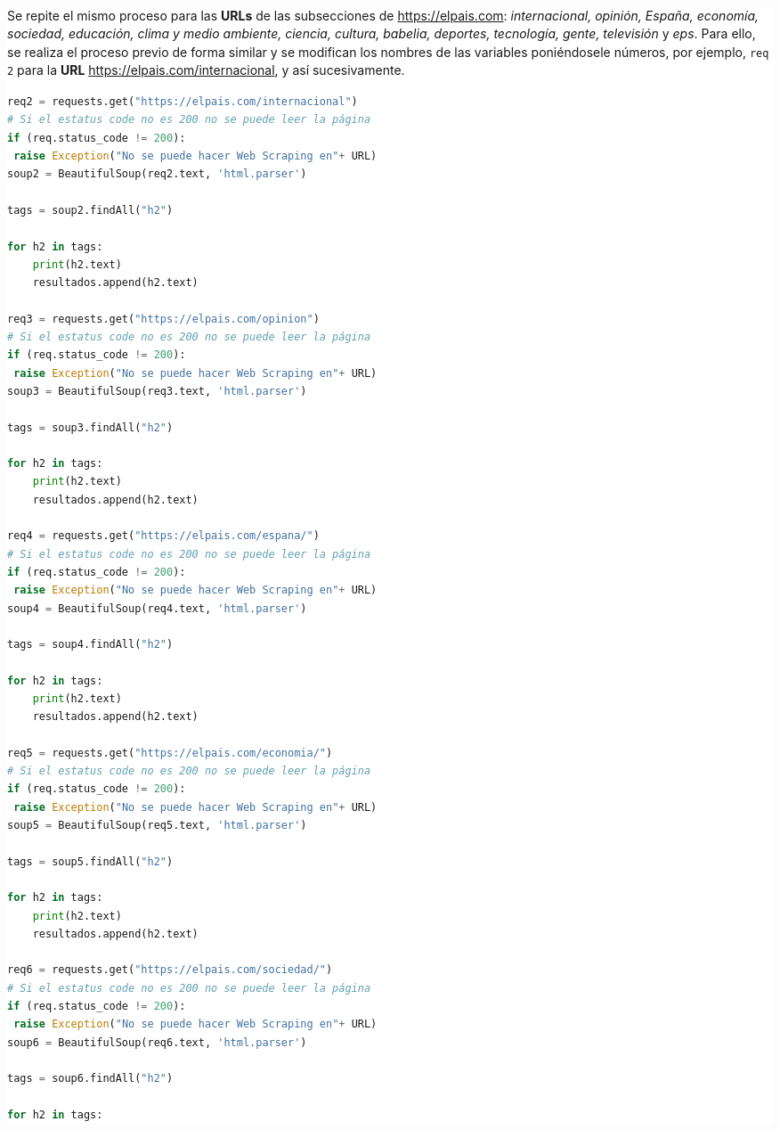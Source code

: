Se repite el mismo proceso para las **URLs** de las subsecciones de https://elpais.com: *internacional, opinión, España, economía, sociedad, educación, clima y medio ambiente, ciencia, cultura, babelia, deportes, tecnología, gente, televisión* y *eps*. Para ello, se realiza el proceso previo de forma similar y se modifican los nombres de las variables poniéndosele números, por ejemplo, `req2` para la **URL** https://elpais.com/internacional, y así sucesivamente.


```python
req2 = requests.get("https://elpais.com/internacional")
# Si el estatus code no es 200 no se puede leer la página
if (req.status_code != 200):
 raise Exception("No se puede hacer Web Scraping en"+ URL)
soup2 = BeautifulSoup(req2.text, 'html.parser')

tags = soup2.findAll("h2")

for h2 in tags:
    print(h2.text)
    resultados.append(h2.text)

req3 = requests.get("https://elpais.com/opinion")
# Si el estatus code no es 200 no se puede leer la página
if (req.status_code != 200):
 raise Exception("No se puede hacer Web Scraping en"+ URL)
soup3 = BeautifulSoup(req3.text, 'html.parser')

tags = soup3.findAll("h2")

for h2 in tags:
    print(h2.text)
    resultados.append(h2.text)

req4 = requests.get("https://elpais.com/espana/")
# Si el estatus code no es 200 no se puede leer la página
if (req.status_code != 200):
 raise Exception("No se puede hacer Web Scraping en"+ URL)
soup4 = BeautifulSoup(req4.text, 'html.parser')

tags = soup4.findAll("h2")

for h2 in tags:
    print(h2.text)
    resultados.append(h2.text)

req5 = requests.get("https://elpais.com/economia/")
# Si el estatus code no es 200 no se puede leer la página
if (req.status_code != 200):
 raise Exception("No se puede hacer Web Scraping en"+ URL)
soup5 = BeautifulSoup(req5.text, 'html.parser')

tags = soup5.findAll("h2")

for h2 in tags:
    print(h2.text)
    resultados.append(h2.text)

req6 = requests.get("https://elpais.com/sociedad/")
# Si el estatus code no es 200 no se puede leer la página
if (req.status_code != 200):
 raise Exception("No se puede hacer Web Scraping en"+ URL)
soup6 = BeautifulSoup(req6.text, 'html.parser')

tags = soup6.findAll("h2")

for h2 in tags:
```